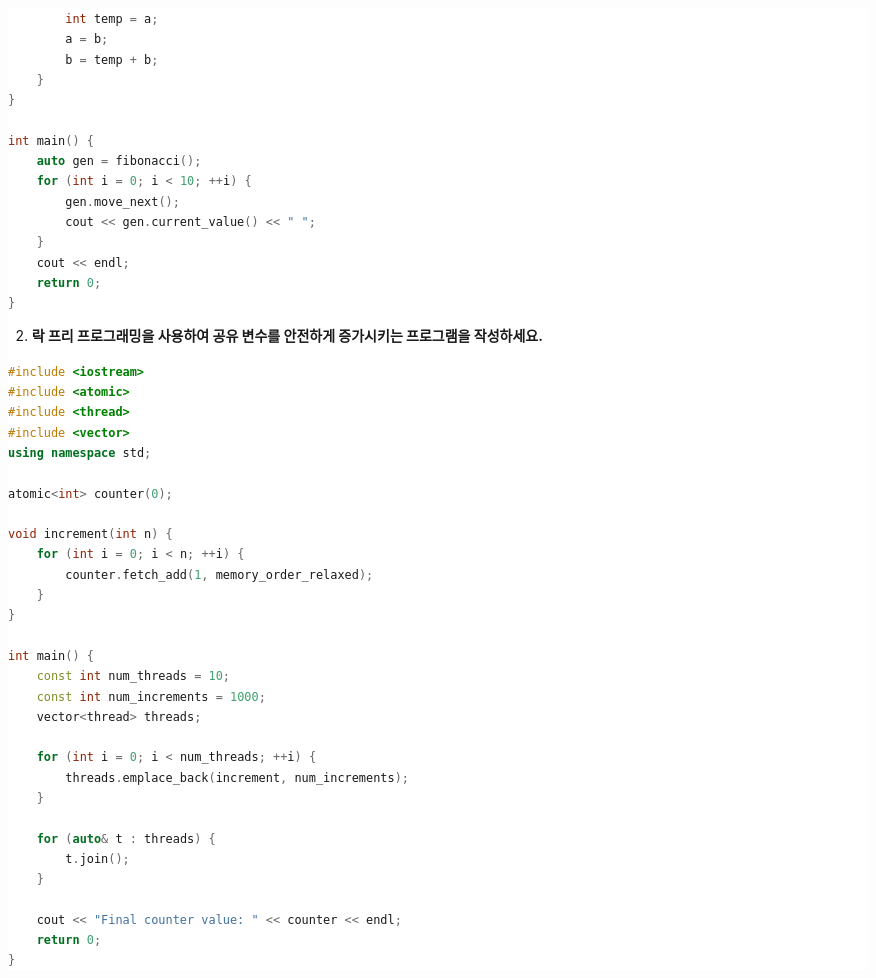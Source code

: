 ```cpp
        int temp = a;
        a = b;
        b = temp + b;
    }
}

int main() {
    auto gen = fibonacci();
    for (int i = 0; i < 10; ++i) {
        gen.move_next();
        cout << gen.current_value() << " ";
    }
    cout << endl;
    return 0;
}
```

2. **락 프리 프로그래밍을 사용하여 공유 변수를 안전하게 증가시키는 프로그램을 작성하세요.**

```cpp
#include <iostream>
#include <atomic>
#include <thread>
#include <vector>
using namespace std;

atomic<int> counter(0);

void increment(int n) {
    for (int i = 0; i < n; ++i) {
        counter.fetch_add(1, memory_order_relaxed);
    }
}

int main() {
    const int num_threads = 10;
    const int num_increments = 1000;
    vector<thread> threads;

    for (int i = 0; i < num_threads; ++i) {
        threads.emplace_back(increment, num_increments);
    }

    for (auto& t : threads) {
        t.join();
    }

    cout << "Final counter value: " << counter << endl;
    return 0;
}
```
